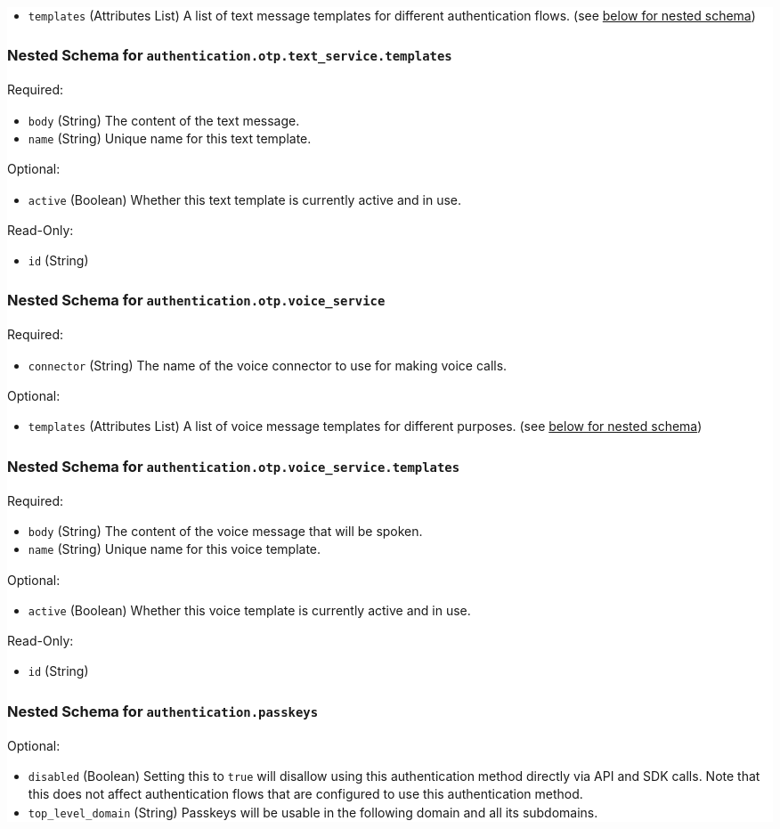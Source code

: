 - `templates` (Attributes List) A list of text message templates for different authentication flows. (see [below for nested schema](#nestedatt--authentication--otp--text_service--templates))

<a id="nestedatt--authentication--otp--text_service--templates"></a>
### Nested Schema for `authentication.otp.text_service.templates`

Required:

- `body` (String) The content of the text message.
- `name` (String) Unique name for this text template.

Optional:

- `active` (Boolean) Whether this text template is currently active and in use.

Read-Only:

- `id` (String)



<a id="nestedatt--authentication--otp--voice_service"></a>
### Nested Schema for `authentication.otp.voice_service`

Required:

- `connector` (String) The name of the voice connector to use for making voice calls.

Optional:

- `templates` (Attributes List) A list of voice message templates for different purposes. (see [below for nested schema](#nestedatt--authentication--otp--voice_service--templates))

<a id="nestedatt--authentication--otp--voice_service--templates"></a>
### Nested Schema for `authentication.otp.voice_service.templates`

Required:

- `body` (String) The content of the voice message that will be spoken.
- `name` (String) Unique name for this voice template.

Optional:

- `active` (Boolean) Whether this voice template is currently active and in use.

Read-Only:

- `id` (String)




<a id="nestedatt--authentication--passkeys"></a>
### Nested Schema for `authentication.passkeys`

Optional:

- `disabled` (Boolean) Setting this to `true` will disallow using this authentication method directly via API and SDK calls. Note that this does not affect authentication flows that are configured to use this authentication method.
- `top_level_domain` (String) Passkeys will be usable in the following domain and all its subdomains.
